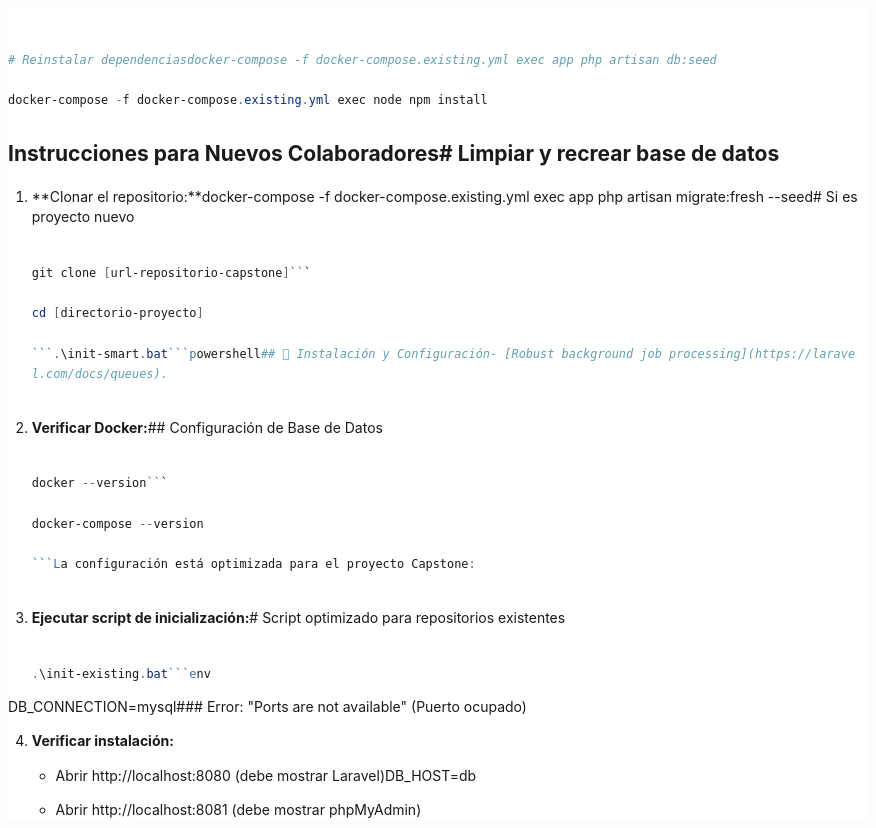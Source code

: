 ```powershell


# Reinstalar dependenciasdocker-compose -f docker-compose.existing.yml exec app php artisan db:seed

docker-compose -f docker-compose.existing.yml exec node npm install

```



## Instrucciones para Nuevos Colaboradores# Limpiar y recrear base de datos



1. **Clonar el repositorio:**docker-compose -f docker-compose.existing.yml exec app php artisan migrate:fresh --seed# Si es proyecto nuevo

   ```powershell

   git clone [url-repositorio-capstone]```

   cd [directorio-proyecto]

   ```.\init-smart.bat```powershell## 🚀 Instalación y Configuración- [Robust background job processing](https://laravel.com/docs/queues).



2. **Verificar Docker:**## Configuración de Base de Datos

   ```powershell

   docker --version```

   docker-compose --version

   ```La configuración está optimizada para el proyecto Capstone:



3. **Ejecutar script de inicialización:**# Script optimizado para repositorios existentes

   ```powershell

   .\init-existing.bat```env

   ```

DB_CONNECTION=mysql### Error: "Ports are not available" (Puerto ocupado)

4. **Verificar instalación:**

   - Abrir http://localhost:8080 (debe mostrar Laravel)DB_HOST=db

   - Abrir http://localhost:8081 (debe mostrar phpMyAdmin)
